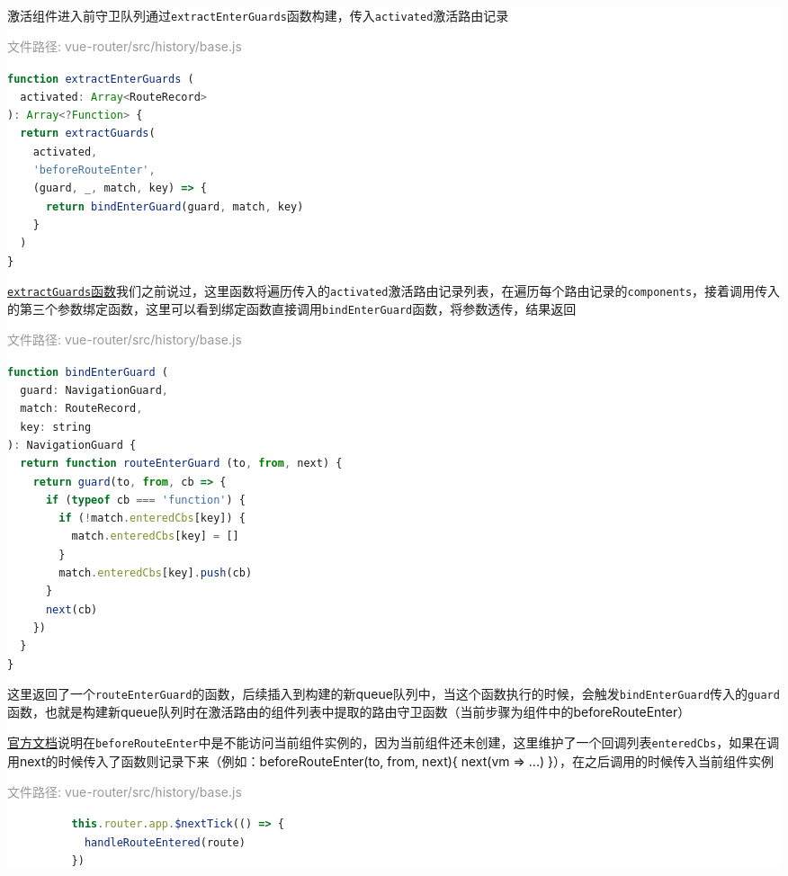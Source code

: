 激活组件进入前守卫队列通过<code>extractEnterGuards</code>函数构建，传入<code>activated</code>激活路由记录

<font color="#999">文件路径: vue-router/src/history/base.js</font>

```js
function extractEnterGuards (
  activated: Array<RouteRecord>
): Array<?Function> {
  return extractGuards(
    activated,
    'beforeRouteEnter',
    (guard, _, match, key) => {
      return bindEnterGuard(guard, match, key)
    }
  )
}
```

[<code>extractGuards</code>函数](/nav.2.vue-router3源码/4.路由跳转/3.路由守卫.html#第1步-触发组件路由离开守卫beforerouteleave)我们之前说过，这里函数将遍历传入的<code>activated</code>激活路由记录列表，在遍历每个路由记录的<code>components</code>，接着调用传入的第三个参数绑定函数，这里可以看到绑定函数直接调用<code>bindEnterGuard</code>函数，将参数透传，结果返回

<font color="#999">文件路径: vue-router/src/history/base.js</font>

```js
function bindEnterGuard (
  guard: NavigationGuard,
  match: RouteRecord,
  key: string
): NavigationGuard {
  return function routeEnterGuard (to, from, next) {
    return guard(to, from, cb => {
      if (typeof cb === 'function') {
        if (!match.enteredCbs[key]) {
          match.enteredCbs[key] = []
        }
        match.enteredCbs[key].push(cb)
      }
      next(cb)
    })
  }
}
```

这里返回了一个<code>routeEnterGuard</code>的函数，后续插入到构建的新queue队列中，当这个函数执行的时候，会触发<code>bindEnterGuard</code>传入的<code>guard</code>函数，也就是构建新queue队列时在激活路由的组件列表中提取的路由守卫函数（当前步骤为组件中的beforeRouteEnter）

[官方文档](https://v3.router.vuejs.org/zh/guide/advanced/navigation-guards.html#%E7%BB%84%E4%BB%B6%E5%86%85%E7%9A%84%E5%AE%88%E5%8D%AB)说明在<code>beforeRouteEnter</code>中是不能访问当前组件实例的，因为当前组件还未创建，这里维护了一个回调列表<code>enteredCbs</code>，如果在调用next的时候传入了函数则记录下来（例如：beforeRouteEnter(to, from, next){ next(vm => ...) }），在之后调用的时候传入当前组件实例

<font color="#999">文件路径: vue-router/src/history/base.js</font>

```js
          this.router.app.$nextTick(() => {
            handleRouteEntered(route)
          })
```
